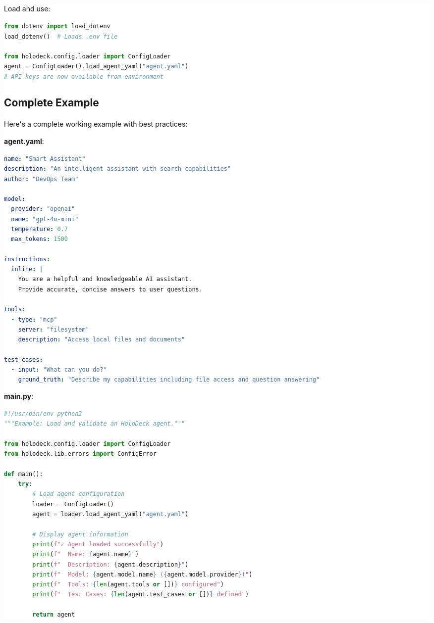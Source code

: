 Load and use:

```python
from dotenv import load_dotenv
load_dotenv()  # Loads .env file

from holodeck.config.loader import ConfigLoader
agent = ConfigLoader().load_agent_yaml("agent.yaml")
# API keys are now available from environment
```

## Complete Example

Here's a complete working example with best practices:

**agent.yaml**:

```yaml
name: "Smart Assistant"
description: "An intelligent assistant with search capabilities"
author: "DevOps Team"

model:
  provider: "openai"
  name: "gpt-4o-mini"
  temperature: 0.7
  max_tokens: 1500

instructions:
  inline: |
    You are a helpful and knowledgeable AI assistant.
    Provide accurate, concise answers to user questions.

tools:
  - type: "mcp"
    server: "filesystem"
    description: "Access local files and documents"

test_cases:
  - input: "What can you do?"
    ground_truth: "Describe my capabilities including file access and question answering"
```

**main.py**:

```python
#!/usr/bin/env python3
"""Example: Load and validate an HoloDeck agent."""

from holodeck.config.loader import ConfigLoader
from holodeck.lib.errors import ConfigError

def main():
    try:
        # Load agent configuration
        loader = ConfigLoader()
        agent = loader.load_agent_yaml("agent.yaml")

        # Display agent information
        print(f"✓ Agent loaded successfully")
        print(f"  Name: {agent.name}")
        print(f"  Description: {agent.description}")
        print(f"  Model: {agent.model.name} ({agent.model.provider})")
        print(f"  Tools: {len(agent.tools or [])} configured")
        print(f"  Test Cases: {len(agent.test_cases or [])} defined")

        return agent
```